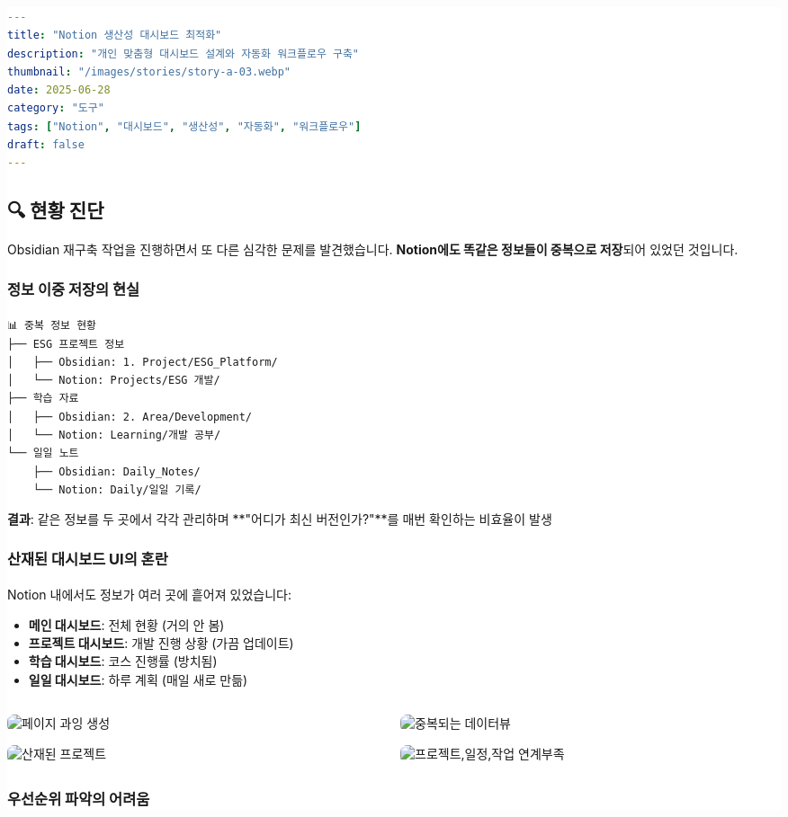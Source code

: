 ```yaml
---
title: "Notion 생산성 대시보드 최적화"
description: "개인 맞춤형 대시보드 설계와 자동화 워크플로우 구축"
thumbnail: "/images/stories/story-a-03.webp"
date: 2025-06-28
category: "도구"
tags: ["Notion", "대시보드", "생산성", "자동화", "워크플로우"]
draft: false
---
```


## 🔍 현황 진단

Obsidian 재구축 작업을 진행하면서 또 다른 심각한 문제를 발견했습니다. **Notion에도 똑같은 정보들이 중복으로 저장**되어 있었던 것입니다.

### 정보 이중 저장의 현실

```
📊 중복 정보 현황
├── ESG 프로젝트 정보
│   ├── Obsidian: 1. Project/ESG_Platform/
│   └── Notion: Projects/ESG 개발/
├── 학습 자료
│   ├── Obsidian: 2. Area/Development/
│   └── Notion: Learning/개발 공부/
└── 일일 노트
    ├── Obsidian: Daily_Notes/
    └── Notion: Daily/일일 기록/
```

**결과**: 같은 정보를 두 곳에서 각각 관리하며 **"어디가 최신 버전인가?"**를 매번 확인하는 비효율이 발생

### 산재된 대시보드 UI의 혼란

Notion 내에서도 정보가 여러 곳에 흩어져 있었습니다:

- **메인 대시보드**: 전체 현황 (거의 안 봄)
- **프로젝트 대시보드**: 개발 진행 상황 (가끔 업데이트)  
- **학습 대시보드**: 코스 진행률 (방치됨)
- **일일 대시보드**: 하루 계획 (매일 새로 만듦)

<div style="display: grid; grid-template-columns: 1fr 1fr; gap: 1rem; margin: 2rem 0;">
  <img src="/images/stories/a-03/notion_before01.webp" alt="페이지 과잉 생성" style="width: 100%; border-radius: 8px;" />
  <img src="/images/stories/a-03/notion_before01.webp" alt="중복되는 데이터뷰" style="width: 100%; border-radius: 8px;" />
  <img src="/images/stories/a-03/notion_before03.webp" alt="산재된 프로젝트" style="width: 100%; border-radius: 8px;" />
  <img src="/images/stories/a-03/notion_before04.webp" alt="프로젝트,일정,작업 연계부족" style="width: 100%; border-radius: 8px;" />
</div>

### 우선순위 파악의 어려움
